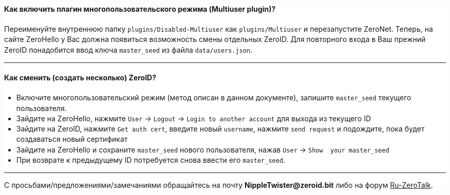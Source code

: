 #### Как включить плагин многопользовательского режима (Multiuser plugin)?
Переименуйте внутреннюю папку `plugins/Disabled-Multiuser` как `plugins/Multiuser` и перезапустите ZeroNet. Теперь, на сайте ZeroHello у Вас должна появиться возможность смены отдельных ZeroID. Для повторного входа в Ваш прежний ZeroID понадобится ввод ключа `master_seed` из файла `data/users.json`.

---

#### Как сменить (создать несколько) ZeroID?
- Включите многопользовательский режим (метод описан в данном документе), запишите `master_seed` текущего пользователя.
- Зайдите на ZeroHello, нажмите `User` -> `Logout` -> `Login to another account` для выхода из текущего ID
- Зайдите на ZeroID, нажмите `Get auth cert`, введите новый `username`, нажмите `send request` и подождите, пока будет создаваться новый сертификат
- Зайдите на ZeroHello и сохраните `master_seed` нового пользователя, нажав `User` -> `Show  your master_seed`
- При возврате к предыдущему ID потребуется снова ввести его `master_seed`.
___

С просьбами/предложениями/замечаниями обращайтесь на почту __NippleTwister@zeroid.bit__ либо на форум [Ru-ZeroTalk](http://127.0.0.1:43110/1Apr5ba6u9Nz6eFASmFrefGvyBKkM76QgE).
